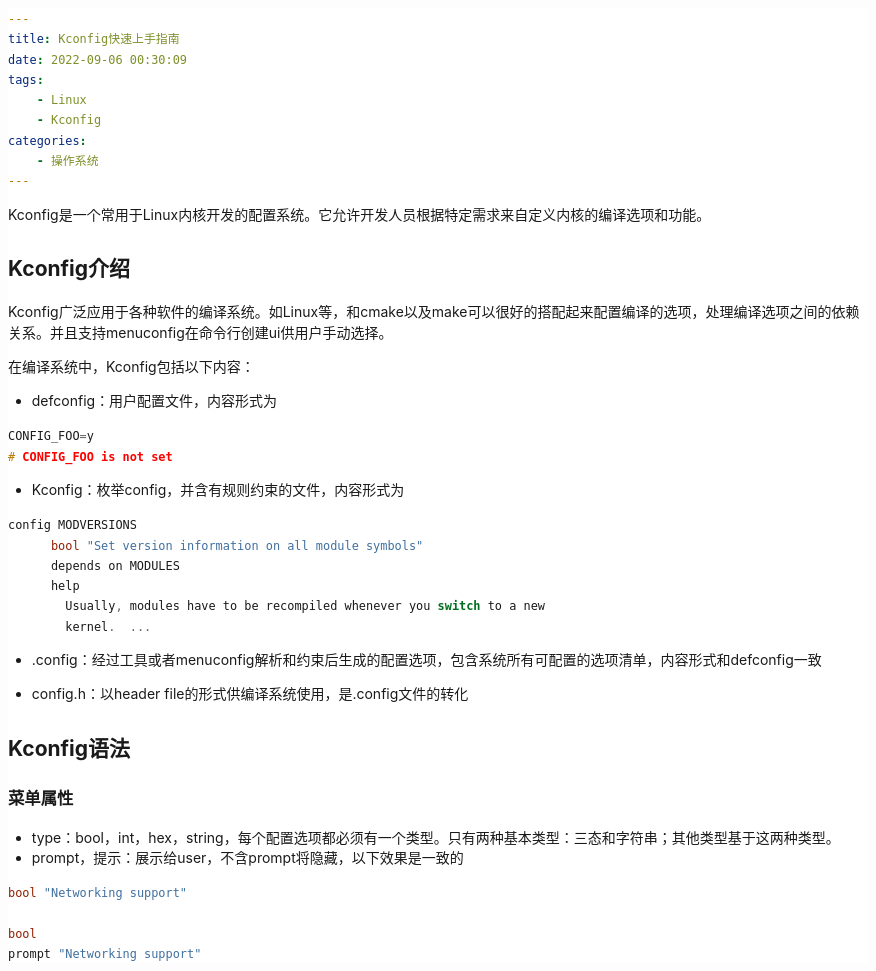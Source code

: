 ```yaml
---
title: Kconfig快速上手指南
date: 2022-09-06 00:30:09
tags: 
    - Linux
    - Kconfig
categories: 
    - 操作系统
---
```


Kconfig是一个常用于Linux内核开发的配置系统。它允许开发人员根据特定需求来自定义内核的编译选项和功能。



## Kconfig介绍

Kconfig广泛应用于各种软件的编译系统。如Linux等，和cmake以及make可以很好的搭配起来配置编译的选项，处理编译选项之间的依赖关系。并且支持menuconfig在命令行创建ui供用户手动选择。

在编译系统中，Kconfig包括以下内容：
* defconfig：用户配置文件，内容形式为

```c
CONFIG_FOO=y
# CONFIG_FOO is not set
```

* Kconfig：枚举config，并含有规则约束的文件，内容形式为

```c
config MODVERSIONS
      bool "Set version information on all module symbols"
      depends on MODULES
      help
        Usually, modules have to be recompiled whenever you switch to a new
        kernel.  ...
```

* .config：经过工具或者menuconfig解析和约束后生成的配置选项，包含系统所有可配置的选项清单，内容形式和defconfig一致

* config.h：以header file的形式供编译系统使用，是.config文件的转化

## Kconfig语法

### 菜单属性

* type：bool，int，hex，string，每个配置选项都必须有一个类型。只有两种基本类型：三态和字符串；其他类型基于这两种类型。
* prompt，提示：展示给user，不含prompt将隐藏，以下效果是一致的
```c
bool "Networking support"

bool
prompt "Networking support"
```
